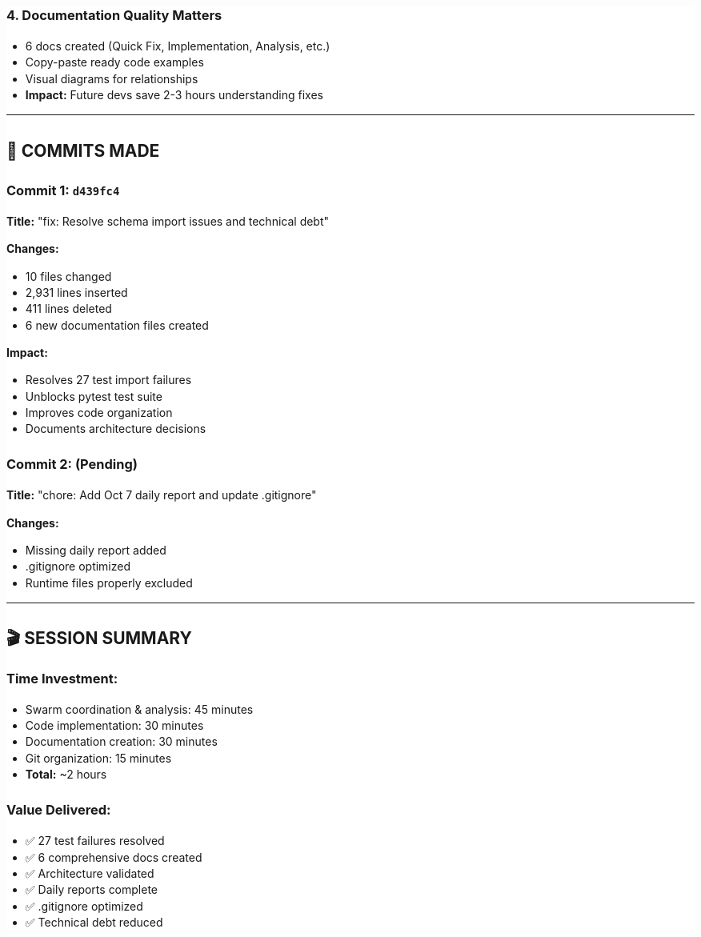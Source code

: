 ### 4. Documentation Quality Matters
- 6 docs created (Quick Fix, Implementation, Analysis, etc.)
- Copy-paste ready code examples
- Visual diagrams for relationships
- **Impact:** Future devs save 2-3 hours understanding fixes

---

## 📝 **COMMITS MADE**

### Commit 1: `d439fc4`
**Title:** "fix: Resolve schema import issues and technical debt"

**Changes:**
- 10 files changed
- 2,931 lines inserted
- 411 lines deleted
- 6 new documentation files created

**Impact:**
- Resolves 27 test import failures
- Unblocks pytest test suite
- Improves code organization
- Documents architecture decisions

### Commit 2: (Pending)
**Title:** "chore: Add Oct 7 daily report and update .gitignore"

**Changes:**
- Missing daily report added
- .gitignore optimized
- Runtime files properly excluded

---

## 🎬 **SESSION SUMMARY**

### Time Investment:
- Swarm coordination & analysis: 45 minutes
- Code implementation: 30 minutes
- Documentation creation: 30 minutes
- Git organization: 15 minutes
- **Total:** ~2 hours

### Value Delivered:
- ✅ 27 test failures resolved
- ✅ 6 comprehensive docs created
- ✅ Architecture validated
- ✅ Daily reports complete
- ✅ .gitignore optimized
- ✅ Technical debt reduced
